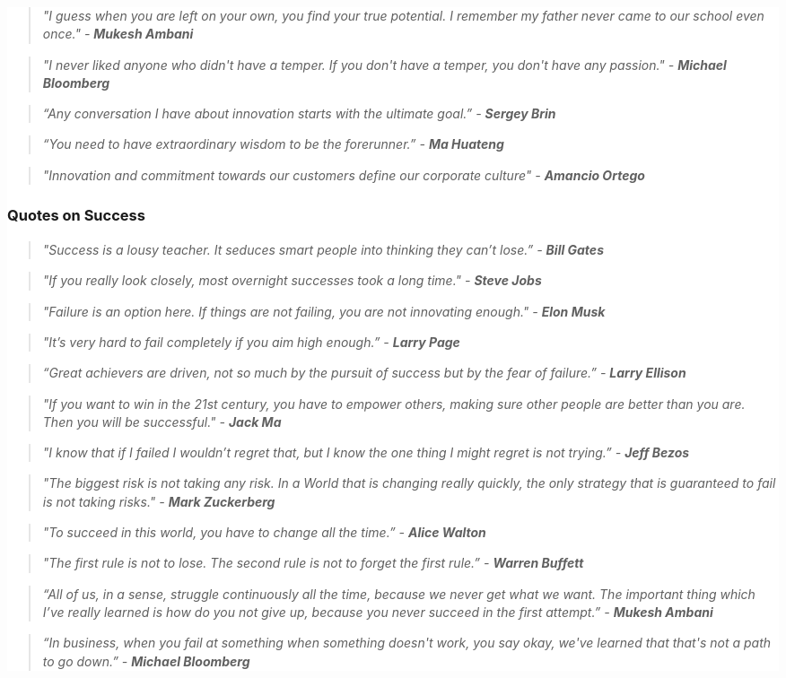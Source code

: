 > *"I guess when you are left on your own, you find your true potential.
> I remember my father never came to our school even once." - **Mukesh
> Ambani***

> *"I never liked anyone who didn't have a temper. If you don't have a
> temper, you don't have any passion." - **Michael Bloomberg***

> *“Any conversation I have about innovation starts with the ultimate
> goal.” - **Sergey Brin***

> *“You need to have extraordinary wisdom to be the forerunner.” - **Ma
> Huateng***

> *"Innovation and commitment towards our customers define our corporate
> culture" - **Amancio Ortego***

### Quotes on Success

> *"Success is a lousy teacher. It seduces smart people into thinking
> they can’t lose.” - **Bill Gates***

> *"If you really look closely, most overnight successes took a long
> time." - **Steve Jobs***

> *"Failure is an option here. If things are not failing, you are not
> innovating enough." - **Elon Musk***

> *"It’s very hard to fail completely if you aim high enough.” - **Larry
> Page***

> *“Great achievers are driven, not so much by the pursuit of success but
> by the fear of failure.” - **Larry Ellison***

> *"If you want to win in the 21st century, you have to empower others,
> making sure other people are better than you are. Then you will be
> successful." - **Jack Ma***

> *"I know that if I failed I wouldn’t regret that, but I know the one
> thing I might regret is not trying.” - **Jeff Bezos***

> *"The biggest risk is not taking any risk. In a World that is changing
> really quickly, the only strategy that is guaranteed to fail is not
> taking risks." - **Mark Zuckerberg***

> *"To succeed in this world, you have to change all the time.” - **Alice
> Walton***

> *"The first rule is not to lose. The second rule is not to forget the
> first rule.” - **Warren Buffett***

> *“All of us, in a sense, struggle continuously all the time, because we
> never get what we want. The important thing which I’ve really learned
> is how do you not give up, because you never succeed in the first
> attempt.” - **Mukesh Ambani***

> *“In business, when you fail at something when something doesn't work,
> you say okay, we've learned that that's not a path to go down.” -
> **Michael Bloomberg***
